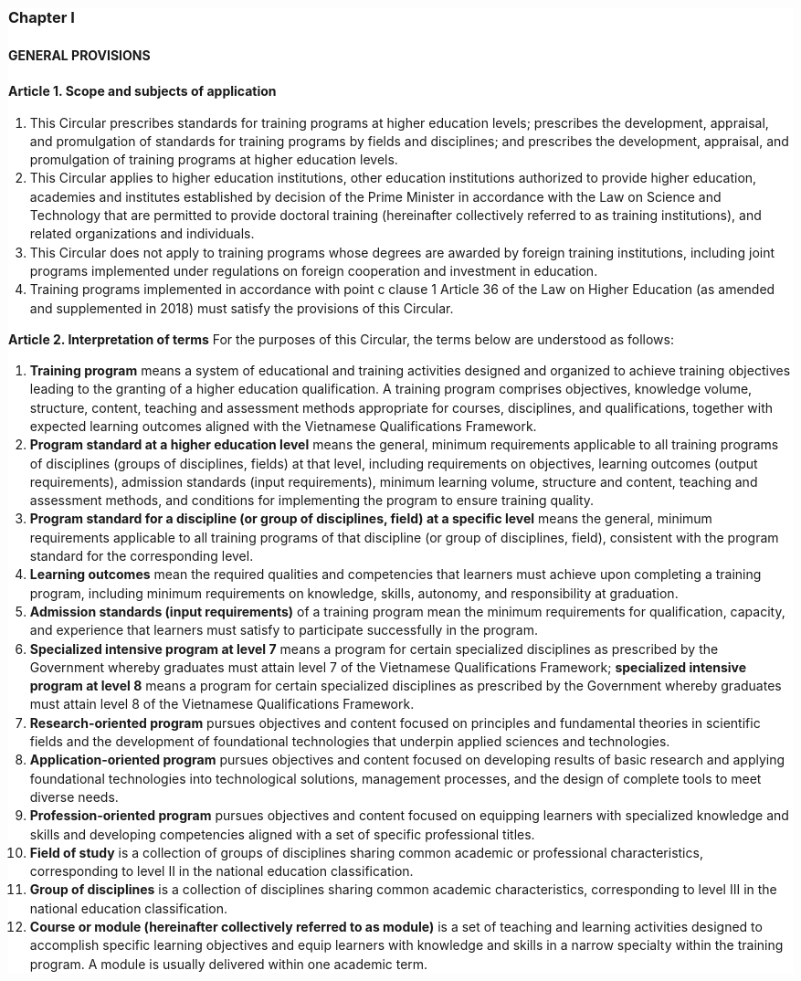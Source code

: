
### **Chapter I**
#### **GENERAL PROVISIONS**

**Article 1. Scope and subjects of application**
1. This Circular prescribes standards for training programs at higher education levels; prescribes the development, appraisal, and promulgation of standards for training programs by fields and disciplines; and prescribes the development, appraisal, and promulgation of training programs at higher education levels.
2. This Circular applies to higher education institutions, other education institutions authorized to provide higher education, academies and institutes established by decision of the Prime Minister in accordance with the Law on Science and Technology that are permitted to provide doctoral training (hereinafter collectively referred to as training institutions), and related organizations and individuals.
3. This Circular does not apply to training programs whose degrees are awarded by foreign training institutions, including joint programs implemented under regulations on foreign cooperation and investment in education.
4. Training programs implemented in accordance with point c clause 1 Article 36 of the Law on Higher Education (as amended and supplemented in 2018) must satisfy the provisions of this Circular.

**Article 2. Interpretation of terms**
For the purposes of this Circular, the terms below are understood as follows:
1.  **Training program** means a system of educational and training activities designed and organized to achieve training objectives leading to the granting of a higher education qualification. A training program comprises objectives, knowledge volume, structure, content, teaching and assessment methods appropriate for courses, disciplines, and qualifications, together with expected learning outcomes aligned with the Vietnamese Qualifications Framework.
2.  **Program standard at a higher education level** means the general, minimum requirements applicable to all training programs of disciplines (groups of disciplines, fields) at that level, including requirements on objectives, learning outcomes (output requirements), admission standards (input requirements), minimum learning volume, structure and content, teaching and assessment methods, and conditions for implementing the program to ensure training quality.
3.  **Program standard for a discipline (or group of disciplines, field) at a specific level** means the general, minimum requirements applicable to all training programs of that discipline (or group of disciplines, field), consistent with the program standard for the corresponding level.
4.  **Learning outcomes** mean the required qualities and competencies that learners must achieve upon completing a training program, including minimum requirements on knowledge, skills, autonomy, and responsibility at graduation.
5.  **Admission standards (input requirements)** of a training program mean the minimum requirements for qualification, capacity, and experience that learners must satisfy to participate successfully in the program.
6.  **Specialized intensive program at level 7** means a program for certain specialized disciplines as prescribed by the Government whereby graduates must attain level 7 of the Vietnamese Qualifications Framework; **specialized intensive program at level 8** means a program for certain specialized disciplines as prescribed by the Government whereby graduates must attain level 8 of the Vietnamese Qualifications Framework.
7.  **Research-oriented program** pursues objectives and content focused on principles and fundamental theories in scientific fields and the development of foundational technologies that underpin applied sciences and technologies.
8.  **Application-oriented program** pursues objectives and content focused on developing results of basic research and applying foundational technologies into technological solutions, management processes, and the design of complete tools to meet diverse needs.
9.  **Profession-oriented program** pursues objectives and content focused on equipping learners with specialized knowledge and skills and developing competencies aligned with a set of specific professional titles.
10. **Field of study** is a collection of groups of disciplines sharing common academic or professional characteristics, corresponding to level II in the national education classification.
11. **Group of disciplines** is a collection of disciplines sharing common academic characteristics, corresponding to level III in the national education classification.
12. **Course or module (hereinafter collectively referred to as module)** is a set of teaching and learning activities designed to accomplish specific learning objectives and equip learners with knowledge and skills in a narrow specialty within the training program. A module is usually delivered within one academic term.